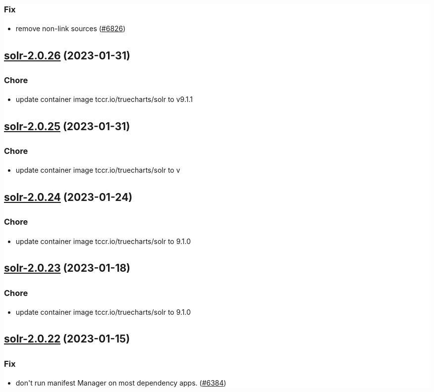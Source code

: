 ### Fix

- remove non-link sources ([#6826](https://github.com/truecharts/charts/issues/6826))
  
  


## [solr-2.0.26](https://github.com/truecharts/charts/compare/solr-2.0.25...solr-2.0.26) (2023-01-31)

### Chore

- update container image tccr.io/truecharts/solr to v9.1.1
  
  


## [solr-2.0.25](https://github.com/truecharts/charts/compare/solr-2.0.24...solr-2.0.25) (2023-01-31)

### Chore

- update container image tccr.io/truecharts/solr to v
  
  


## [solr-2.0.24](https://github.com/truecharts/charts/compare/solr-2.0.23...solr-2.0.24) (2023-01-24)

### Chore

- update container image tccr.io/truecharts/solr to 9.1.0
  
  


## [solr-2.0.23](https://github.com/truecharts/charts/compare/solr-2.0.22...solr-2.0.23) (2023-01-18)

### Chore

- update container image tccr.io/truecharts/solr to 9.1.0
  
  


## [solr-2.0.22](https://github.com/truecharts/charts/compare/solr-2.0.21...solr-2.0.22) (2023-01-15)

### Fix

- don't run manifest Manager on most dependency apps. ([#6384](https://github.com/truecharts/charts/issues/6384))
  
  